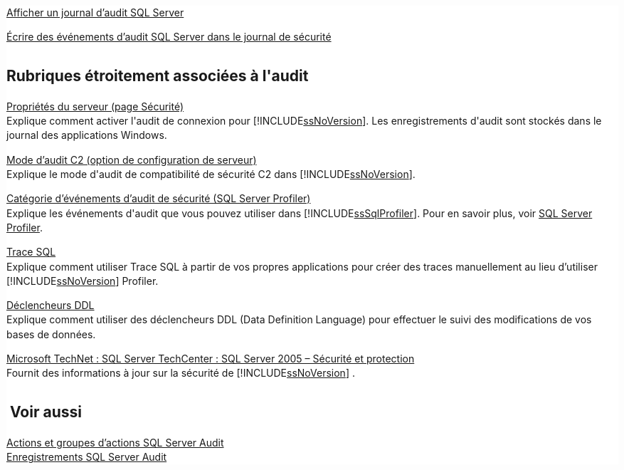  [Afficher un journal d’audit SQL Server](../../../relational-databases/security/auditing/view-a-sql-server-audit-log.md)  
  
 [Écrire des événements d’audit SQL Server dans le journal de sécurité](../../../relational-databases/security/auditing/write-sql-server-audit-events-to-the-security-log.md)  
  
## <a name="topics-closely-related-to-auditing"></a>Rubriques étroitement associées à l'audit  
 [Propriétés du serveur &#40;page Sécurité&#41;](../../../database-engine/configure-windows/server-properties-security-page.md)  
 Explique comment activer l'audit de connexion pour [!INCLUDE[ssNoVersion](../../../includes/ssnoversion-md.md)]. Les enregistrements d'audit sont stockés dans le journal des applications Windows.  
  
 [Mode d’audit C2 (option de configuration de serveur)](../../../database-engine/configure-windows/c2-audit-mode-server-configuration-option.md)  
 Explique le mode d'audit de compatibilité de sécurité C2 dans [!INCLUDE[ssNoVersion](../../../includes/ssnoversion-md.md)].  
  
 [Catégorie d’événements d’audit de sécurité &#40;SQL Server Profiler&#41;](../../../relational-databases/event-classes/security-audit-event-category-sql-server-profiler.md)  
 Explique les événements d'audit que vous pouvez utiliser dans [!INCLUDE[ssSqlProfiler](../../../includes/sssqlprofiler-md.md)]. Pour en savoir plus, voir [SQL Server Profiler](../../../tools/sql-server-profiler/sql-server-profiler.md).  
  
 [Trace SQL](../../../relational-databases/sql-trace/sql-trace.md)  
 Explique comment utiliser Trace SQL à partir de vos propres applications pour créer des traces manuellement au lieu d’utiliser [!INCLUDE[ssNoVersion](../../../includes/ssnoversion-md.md)] Profiler.  
  
 [Déclencheurs DDL](../../../relational-databases/triggers/ddl-triggers.md)  
 Explique comment utiliser des déclencheurs DDL (Data Definition Language) pour effectuer le suivi des modifications de vos bases de données.  
  
 [Microsoft TechNet : SQL Server TechCenter : SQL Server 2005 – Sécurité et protection](http://go.microsoft.com/fwlink/?LinkId=101152)  
 Fournit des informations à jour sur la sécurité de [!INCLUDE[ssNoVersion](../../../includes/ssnoversion-md.md)] .  
  
## <a name="see-also"></a> Voir aussi  
 [Actions et groupes d’actions SQL Server Audit](../../../relational-databases/security/auditing/sql-server-audit-action-groups-and-actions.md)   
 [Enregistrements SQL Server Audit](../../../relational-databases/security/auditing/sql-server-audit-records.md)  
  
  

